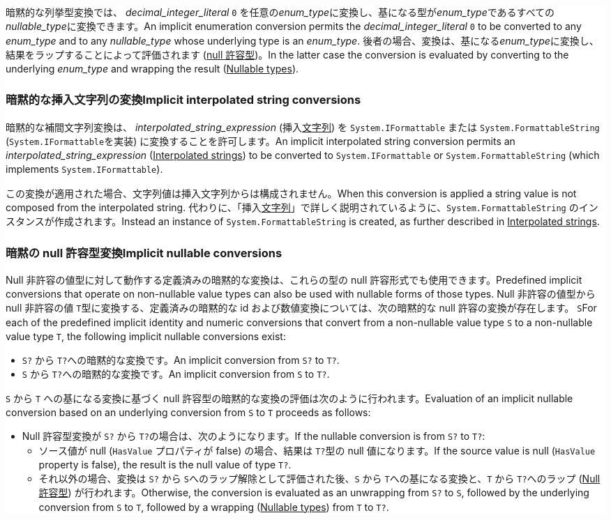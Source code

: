 <span data-ttu-id="87a1f-149">暗黙的な列挙型変換では、 *decimal_integer_literal* `0` を任意の*enum_type*に変換し、基になる型が*enum_type*であるすべての*nullable_type*に変換できます。</span><span class="sxs-lookup"><span data-stu-id="87a1f-149">An implicit enumeration conversion permits the *decimal_integer_literal* `0` to be converted to any *enum_type* and to any *nullable_type* whose underlying type is an *enum_type*.</span></span> <span data-ttu-id="87a1f-150">後者の場合、変換は、基になる*enum_type*に変換し、結果をラップすることによって評価されます ([null 許容型](types.md#nullable-types))。</span><span class="sxs-lookup"><span data-stu-id="87a1f-150">In the latter case the conversion is evaluated by converting to the underlying *enum_type* and wrapping the result ([Nullable types](types.md#nullable-types)).</span></span>

### <a name="implicit-interpolated-string-conversions"></a><span data-ttu-id="87a1f-151">暗黙的な挿入文字列の変換</span><span class="sxs-lookup"><span data-stu-id="87a1f-151">Implicit interpolated string conversions</span></span>

<span data-ttu-id="87a1f-152">暗黙的な補間文字列変換は、 *interpolated_string_expression* (挿入[文字列](expressions.md#interpolated-strings)) を `System.IFormattable` または `System.FormattableString` (`System.IFormattable`を実装) に変換することを許可します。</span><span class="sxs-lookup"><span data-stu-id="87a1f-152">An implicit interpolated string conversion permits an *interpolated_string_expression* ([Interpolated strings](expressions.md#interpolated-strings)) to be converted to `System.IFormattable` or `System.FormattableString` (which implements `System.IFormattable`).</span></span>

<span data-ttu-id="87a1f-153">この変換が適用された場合、文字列値は挿入文字列からは構成されません。</span><span class="sxs-lookup"><span data-stu-id="87a1f-153">When this conversion is applied a string value is not composed from the interpolated string.</span></span> <span data-ttu-id="87a1f-154">代わりに、「挿入[文字列](expressions.md#interpolated-strings)」で詳しく説明されているように、`System.FormattableString` のインスタンスが作成されます。</span><span class="sxs-lookup"><span data-stu-id="87a1f-154">Instead an instance of `System.FormattableString` is created, as further described in [Interpolated strings](expressions.md#interpolated-strings).</span></span>

### <a name="implicit-nullable-conversions"></a><span data-ttu-id="87a1f-155">暗黙の null 許容型変換</span><span class="sxs-lookup"><span data-stu-id="87a1f-155">Implicit nullable conversions</span></span>

<span data-ttu-id="87a1f-156">Null 非許容の値型に対して動作する定義済みの暗黙的な変換は、これらの型の null 許容形式でも使用できます。</span><span class="sxs-lookup"><span data-stu-id="87a1f-156">Predefined implicit conversions that operate on non-nullable value types can also be used with nullable forms of those types.</span></span> <span data-ttu-id="87a1f-157">Null 非許容の値型から null 非許容の値 `T`型に変換する、定義済みの暗黙的な id および数値変換については、次の暗黙的な null 許容の変換が存在します。 `S`</span><span class="sxs-lookup"><span data-stu-id="87a1f-157">For each of the predefined implicit identity and numeric conversions that convert from a non-nullable value type `S` to a non-nullable value type `T`, the following implicit nullable conversions exist:</span></span>

*  <span data-ttu-id="87a1f-158">`S?` から `T?`への暗黙的な変換です。</span><span class="sxs-lookup"><span data-stu-id="87a1f-158">An implicit conversion from `S?` to `T?`.</span></span>
*  <span data-ttu-id="87a1f-159">`S` から `T?`への暗黙的な変換です。</span><span class="sxs-lookup"><span data-stu-id="87a1f-159">An implicit conversion from `S` to `T?`.</span></span>

<span data-ttu-id="87a1f-160">`S` から `T` への基になる変換に基づく null 許容型の暗黙的な変換の評価は次のように行われます。</span><span class="sxs-lookup"><span data-stu-id="87a1f-160">Evaluation of an implicit nullable conversion based on an underlying conversion from `S` to `T` proceeds as follows:</span></span>

*  <span data-ttu-id="87a1f-161">Null 許容型変換が `S?` から `T?`の場合は、次のようになります。</span><span class="sxs-lookup"><span data-stu-id="87a1f-161">If the nullable conversion is from `S?` to `T?`:</span></span>
    * <span data-ttu-id="87a1f-162">ソース値が null (`HasValue` プロパティが false) の場合、結果は `T?`型の null 値になります。</span><span class="sxs-lookup"><span data-stu-id="87a1f-162">If the source value is null (`HasValue` property is false), the result is the null value of type `T?`.</span></span>
    * <span data-ttu-id="87a1f-163">それ以外の場合、変換は `S?` から `S`へのラップ解除として評価された後、`S` から `T`への基になる変換と、`T` から `T?`へのラップ ([Null 許容型](types.md#nullable-types)) が行われます。</span><span class="sxs-lookup"><span data-stu-id="87a1f-163">Otherwise, the conversion is evaluated as an unwrapping from `S?` to `S`, followed by the underlying conversion from `S` to `T`, followed by a wrapping ([Nullable types](types.md#nullable-types)) from `T` to `T?`.</span></span>
